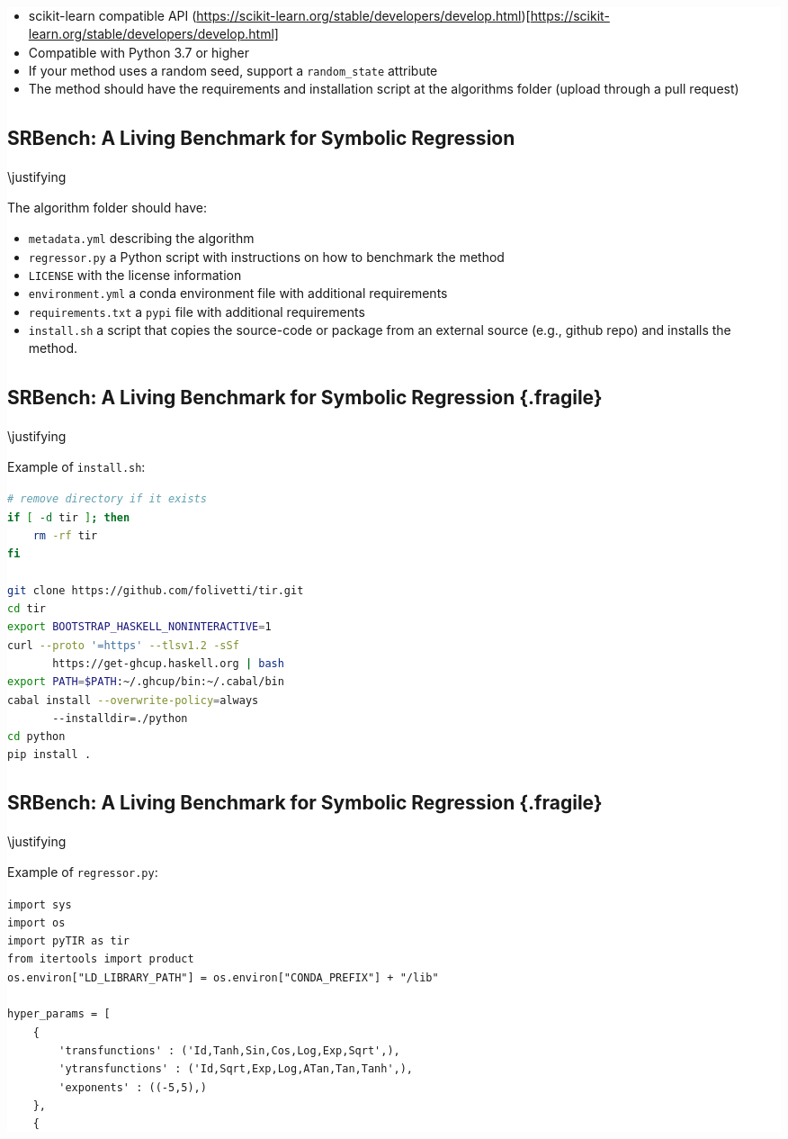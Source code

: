 - scikit-learn compatible API (https://scikit-learn.org/stable/developers/develop.html)[https://scikit-learn.org/stable/developers/develop.html]
- Compatible with Python 3.7 or higher
- If your method uses a random seed, support a `random_state` attribute
- The method should have the requirements and installation script at the algorithms folder (upload through a pull request)

## SRBench: A Living Benchmark for Symbolic Regression
\justifying

The algorithm folder should have:

- `metadata.yml` describing the algorithm
- `regressor.py` a Python script with instructions on how to benchmark the method
- `LICENSE` with the license information
- `environment.yml` a conda environment file with additional requirements
- `requirements.txt` a `pypi` file with additional requirements
- `install.sh` a script that copies the source-code or package from an external source (e.g., github repo) and installs the method.


## SRBench: A Living Benchmark for Symbolic Regression {.fragile}
\justifying

Example of `install.sh`:

```{.bash frame=lines framerule=2pt fontsize=\footnotesize baselinestretch=0.8}
# remove directory if it exists
if [ -d tir ]; then
    rm -rf tir
fi

git clone https://github.com/folivetti/tir.git
cd tir
export BOOTSTRAP_HASKELL_NONINTERACTIVE=1
curl --proto '=https' --tlsv1.2 -sSf
       https://get-ghcup.haskell.org | bash
export PATH=$PATH:~/.ghcup/bin:~/.cabal/bin
cabal install --overwrite-policy=always
       --installdir=./python
cd python
pip install .
```

## SRBench: A Living Benchmark for Symbolic Regression {.fragile}
\justifying

Example of `regressor.py`:

```{.python frame=lines framerule=2pt linenos=true fontsize=\footnotesize baselinestretch=0.8}
import sys
import os
import pyTIR as tir
from itertools import product
os.environ["LD_LIBRARY_PATH"] = os.environ["CONDA_PREFIX"] + "/lib"

hyper_params = [
    {
        'transfunctions' : ('Id,Tanh,Sin,Cos,Log,Exp,Sqrt',),
        'ytransfunctions' : ('Id,Sqrt,Exp,Log,ATan,Tan,Tanh',),
        'exponents' : ((-5,5),)
    },
    {
```

[^1]: La Cava, William, et al. "Contemporary symbolic regression methods and their relative performance." arXiv preprint arXiv:2107.14351 (2021).
[^2]: https://github.com/cavalab/srbench/releases/tag/v2.0
[^3]: Romano, Joseph D., et al. "PMLB v1. 0: an open-source dataset collection for benchmarking machine learning methods." Bioinformatics 38.3 (2022): 878-880.
[^5]: https://cavalab.org/srbench/competition-2022/
[^4]: de Franca, F. O., et al. "Interpretable Symbolic Regression for Data Science: Analysis of the 2022 Competition." arXiv preprint arXiv:2304.01117 (2023).
[^6]: https://cavalab.org/srbench/competition-2023/
[^7]: https://github.com/folivetti/srtree-opt
[^9]: Burlacu, Bogdan, Gabriel Kronberger, and Michael Kommenda. "Operon C++ an efficient genetic programming framework for symbolic regression." Proceedings of the 2020 Genetic and Evolutionary Computation Conference Companion. 2020.
[^8]: https://github.com/heal-research/pyoperon
[^10]: https://github.com/MilesCranmer/PySR
[^11]: Cranmer, Miles. "Interpretable machine learning for science with PySR and SymbolicRegression. jl." arXiv preprint arXiv:2305.01582 (2023).
[^12]: de França, Fabrício Olivetti. "Transformation-interaction-rational representation for symbolic regression." Proceedings of the Genetic and Evolutionary Computation Conference. 2022.
[^15]: https://github.com/folivetti/tir
[^13]: de França, Fabrício Olivetti. "Alleviating overfitting in transformation-interaction-rational symbolic regression with multi-objective optimization." Genetic Programming and Evolvable Machines 24.2 (2023): 13.
[^14]: de França, Fabrício Olivetti. "Transformation-Interaction-Rational representation for Symbolic Regression: a detailed analysis of SRBench results." ACM Transactions on Evolutionary Learning (2023).
[^16]: https://dev.heuristiclab.com/